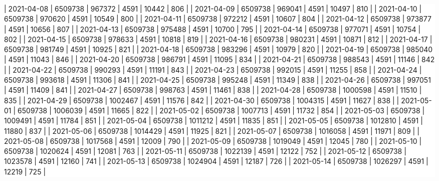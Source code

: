 | 2021-04-08 | 6509738 | 967372 | 4591 | 10442 | 806 |
| 2021-04-09 | 6509738 | 969041 | 4591 | 10497 | 810 |
| 2021-04-10 | 6509738 | 970620 | 4591 | 10549 | 800 |
| 2021-04-11 | 6509738 | 972212 | 4591 | 10607 | 804 |
| 2021-04-12 | 6509738 | 973877 | 4591 | 10656 | 807 |
| 2021-04-13 | 6509738 | 975488 | 4591 | 10700 | 795 |
| 2021-04-14 | 6509738 | 977071 | 4591 | 10754 | 802 |
| 2021-04-15 | 6509738 | 978633 | 4591 | 10818 | 819 |
| 2021-04-16 | 6509738 | 980231 | 4591 | 10871 | 812 |
| 2021-04-17 | 6509738 | 981749 | 4591 | 10925 | 821 |
| 2021-04-18 | 6509738 | 983296 | 4591 | 10979 | 820 |
| 2021-04-19 | 6509738 | 985040 | 4591 | 11043 | 846 |
| 2021-04-20 | 6509738 | 986791 | 4591 | 11095 | 834 |
| 2021-04-21 | 6509738 | 988543 | 4591 | 11146 | 842 |
| 2021-04-22 | 6509738 | 990293 | 4591 | 11191 | 843 |
| 2021-04-23 | 6509738 | 992015 | 4591 | 11255 | 858 |
| 2021-04-24 | 6509738 | 993618 | 4591 | 11306 | 841 |
| 2021-04-25 | 6509738 | 995248 | 4591 | 11349 | 838 |
| 2021-04-26 | 6509738 | 997051 | 4591 | 11409 | 841 |
| 2021-04-27 | 6509738 | 998763 | 4591 | 11461 | 838 |
| 2021-04-28 | 6509738 | 1000598 | 4591 | 11510 | 835 |
| 2021-04-29 | 6509738 | 1002467 | 4591 | 11576 | 842 |
| 2021-04-30 | 6509738 | 1004315 | 4591 | 11627 | 838 |
| 2021-05-01 | 6509738 | 1006039 | 4591 | 11665 | 822 |
| 2021-05-02 | 6509738 | 1007713 | 4591 | 11732 | 854 |
| 2021-05-03 | 6509738 | 1009491 | 4591 | 11784 | 851 |
| 2021-05-04 | 6509738 | 1011212 | 4591 | 11835 | 851 |
| 2021-05-05 | 6509738 | 1012810 | 4591 | 11880 | 837 |
| 2021-05-06 | 6509738 | 1014429 | 4591 | 11925 | 821 |
| 2021-05-07 | 6509738 | 1016058 | 4591 | 11971 | 809 |
| 2021-05-08 | 6509738 | 1017568 | 4591 | 12009 | 790 |
| 2021-05-09 | 6509738 | 1019049 | 4591 | 12045 | 780 |
| 2021-05-10 | 6509738 | 1020624 | 4591 | 12081 | 763 |
| 2021-05-11 | 6509738 | 1022139 | 4591 | 12122 | 752 |
| 2021-05-12 | 6509738 | 1023578 | 4591 | 12160 | 741 |
| 2021-05-13 | 6509738 | 1024904 | 4591 | 12187 | 726 |
| 2021-05-14 | 6509738 | 1026297 | 4591 | 12219 | 725 |